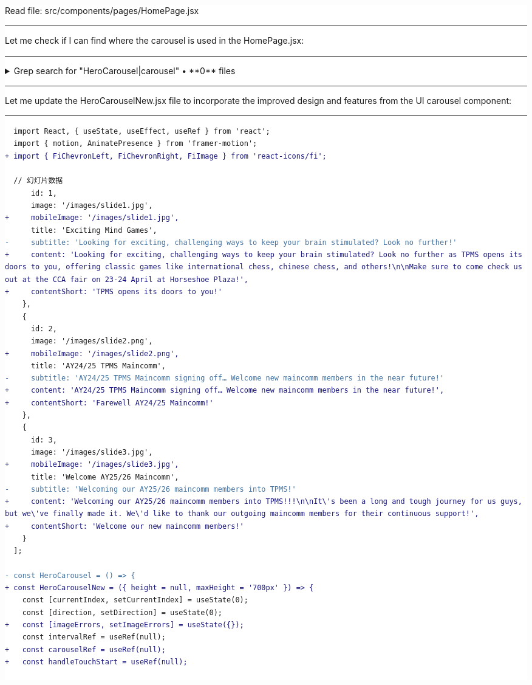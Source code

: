 Read file: src/components/pages/HomePage.jsx

---

Let me check if I can find where the carousel is used in the HomePage.jsx:

---

<details><summary>Grep search for "HeroCarousel|carousel" • **0** files</summary></details>

---

Let me update the HeroCarouselNew.jsx file to incorporate the improved design and features from the UI carousel component:

---

```diff
  import React, { useState, useEffect, useRef } from 'react';
  import { motion, AnimatePresence } from 'framer-motion';
+ import { FiChevronLeft, FiChevronRight, FiImage } from 'react-icons/fi';
  
  // 幻灯片数据
      id: 1,
      image: '/images/slide1.jpg',
+     mobileImage: '/images/slide1.jpg',
      title: 'Exciting Mind Games',
-     subtitle: 'Looking for exciting, challenging ways to keep your brain stimulated? Look no further!'
+     content: 'Looking for exciting, challenging ways to keep your brain stimulated? Look no further as TPMS opens its doors to you, offering classic games like international chess, chinese chess, and others!\n\nMake sure to come check us out at the CCA fair on 23-24 April at Horseshoe Plaza!',
+     contentShort: 'TPMS opens its doors to you!'
    },
    {
      id: 2,
      image: '/images/slide2.png',
+     mobileImage: '/images/slide2.png',
      title: 'AY24/25 TPMS Maincomm',
-     subtitle: 'AY24/25 TPMS Maincomm signing off… Welcome new maincomm members in the near future!'
+     content: 'AY24/25 TPMS Maincomm signing off… Welcome new maincomm members in the near future!',
+     contentShort: 'Farewell AY24/25 Maincomm!'
    },
    {
      id: 3,
      image: '/images/slide3.jpg',
+     mobileImage: '/images/slide3.jpg',
      title: 'Welcome AY25/26 Maincomm',
-     subtitle: 'Welcoming our AY25/26 maincomm members into TPMS!'
+     content: 'Welcoming our AY25/26 maincomm members into TPMS!!!\n\nIt\'s been a long and tough journey for us guys, but we\'ve finally made it. We\'d like to thank our outgoing maincomm members for their continuous support!',
+     contentShort: 'Welcome our new maincomm members!'
    }
  ];
  
- const HeroCarousel = () => {
+ const HeroCarouselNew = ({ height = null, maxHeight = '700px' }) => {
    const [currentIndex, setCurrentIndex] = useState(0);
    const [direction, setDirection] = useState(0);
+   const [imageErrors, setImageErrors] = useState({});
    const intervalRef = useRef(null);
+   const carouselRef = useRef(null);
+   const handleTouchStart = useRef(null);
    
```
